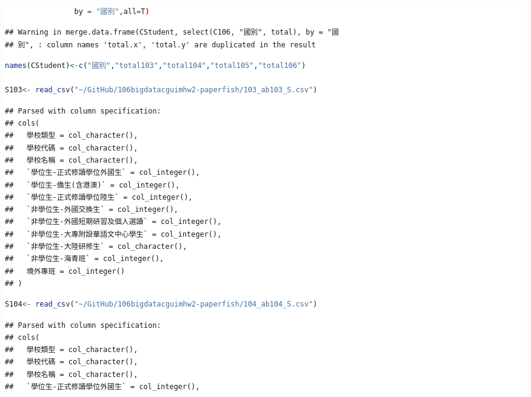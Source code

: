 ``` r
                by = "國別",all=T)
```

    ## Warning in merge.data.frame(CStudent, select(C106, "國別", total), by = "國
    ## 別", : column names 'total.x', 'total.y' are duplicated in the result

``` r
names(CStudent)<-c("國別","total103","total104","total105","total106")

S103<- read_csv("~/GitHub/106bigdatacguimhw2-paperfish/103_ab103_S.csv")
```

    ## Parsed with column specification:
    ## cols(
    ##   學校類型 = col_character(),
    ##   學校代碼 = col_character(),
    ##   學校名稱 = col_character(),
    ##   `學位生-正式修讀學位外國生` = col_integer(),
    ##   `學位生-僑生(含港澳)` = col_integer(),
    ##   `學位生-正式修讀學位陸生` = col_integer(),
    ##   `非學位生-外國交換生` = col_integer(),
    ##   `非學位生-外國短期研習及個人選讀` = col_integer(),
    ##   `非學位生-大專附設華語文中心學生` = col_integer(),
    ##   `非學位生-大陸研修生` = col_character(),
    ##   `非學位生-海青班` = col_integer(),
    ##   境外專班 = col_integer()
    ## )

``` r
S104<- read_csv("~/GitHub/106bigdatacguimhw2-paperfish/104_ab104_S.csv")
```

    ## Parsed with column specification:
    ## cols(
    ##   學校類型 = col_character(),
    ##   學校代碼 = col_character(),
    ##   學校名稱 = col_character(),
    ##   `學位生-正式修讀學位外國生` = col_integer(),